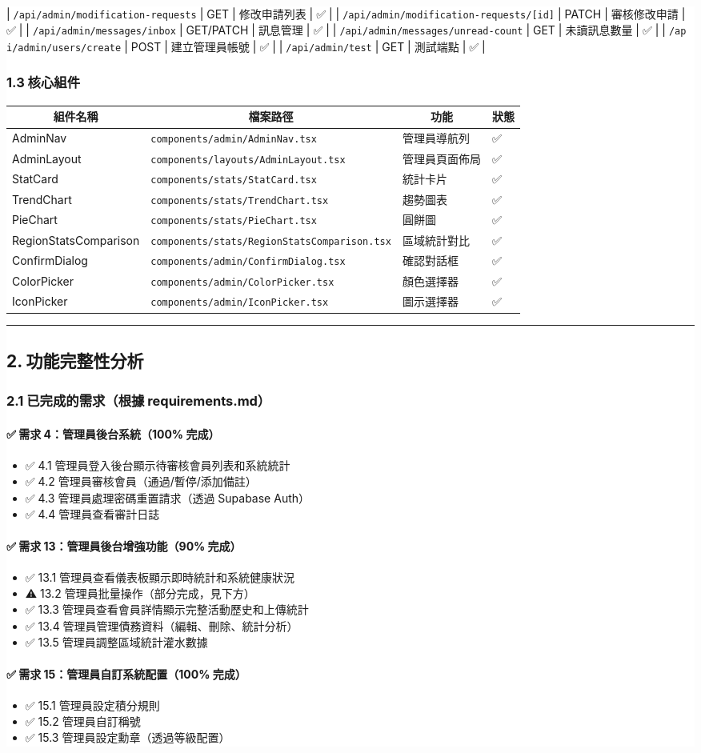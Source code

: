 | `/api/admin/modification-requests` | GET | 修改申請列表 | ✅ |
| `/api/admin/modification-requests/[id]` | PATCH | 審核修改申請 | ✅ |
| `/api/admin/messages/inbox` | GET/PATCH | 訊息管理 | ✅ |
| `/api/admin/messages/unread-count` | GET | 未讀訊息數量 | ✅ |
| `/api/admin/users/create` | POST | 建立管理員帳號 | ✅ |
| `/api/admin/test` | GET | 測試端點 | ✅ |

### 1.3 核心組件

| 組件名稱 | 檔案路徑 | 功能 | 狀態 |
|---------|---------|------|------|
| AdminNav | `components/admin/AdminNav.tsx` | 管理員導航列 | ✅ |
| AdminLayout | `components/layouts/AdminLayout.tsx` | 管理員頁面佈局 | ✅ |
| StatCard | `components/stats/StatCard.tsx` | 統計卡片 | ✅ |
| TrendChart | `components/stats/TrendChart.tsx` | 趨勢圖表 | ✅ |
| PieChart | `components/stats/PieChart.tsx` | 圓餅圖 | ✅ |
| RegionStatsComparison | `components/stats/RegionStatsComparison.tsx` | 區域統計對比 | ✅ |
| ConfirmDialog | `components/admin/ConfirmDialog.tsx` | 確認對話框 | ✅ |
| ColorPicker | `components/admin/ColorPicker.tsx` | 顏色選擇器 | ✅ |
| IconPicker | `components/admin/IconPicker.tsx` | 圖示選擇器 | ✅ |

---

## 2. 功能完整性分析

### 2.1 已完成的需求（根據 requirements.md）

#### ✅ 需求 4：管理員後台系統（100% 完成）
- ✅ 4.1 管理員登入後台顯示待審核會員列表和系統統計
- ✅ 4.2 管理員審核會員（通過/暫停/添加備註）
- ✅ 4.3 管理員處理密碼重置請求（透過 Supabase Auth）
- ✅ 4.4 管理員查看審計日誌

#### ✅ 需求 13：管理員後台增強功能（90% 完成）
- ✅ 13.1 管理員查看儀表板顯示即時統計和系統健康狀況
- ⚠️ 13.2 管理員批量操作（部分完成，見下方）
- ✅ 13.3 管理員查看會員詳情顯示完整活動歷史和上傳統計
- ✅ 13.4 管理員管理債務資料（編輯、刪除、統計分析）
- ✅ 13.5 管理員調整區域統計灌水數據

#### ✅ 需求 15：管理員自訂系統配置（100% 完成）
- ✅ 15.1 管理員設定積分規則
- ✅ 15.2 管理員自訂稱號
- ✅ 15.3 管理員設定勳章（透過等級配置）

